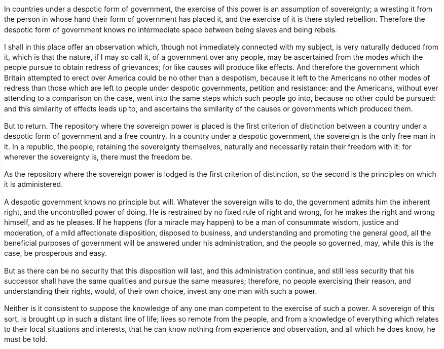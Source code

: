    In countries under a despotic form of government, the exercise of this
   power is an assumption of sovereignty; a wresting it from the person in
   whose hand their form of government has placed it, and the exercise of it
   is there styled rebellion. Therefore the despotic form of government knows
   no intermediate space between being slaves and being rebels.

   I shall in this place offer an observation which, though not immediately
   connected with my subject, is very naturally deduced from it, which is
   that the nature, if I may so call it, of a government over any people, may
   be ascertained from the modes which the people pursue to obtain redress of
   grievances; for like causes will produce like effects. And therefore the
   government which Britain attempted to erect over America could be no other
   than a despotism, because it left to the Americans no other modes of
   redress than those which are left to people under despotic governments,
   petition and resistance: and the Americans, without ever attending to a
   comparison on the case, went into the same steps which such people go
   into, because no other could be pursued: and this similarity of effects
   leads up to, and ascertains the similarity of the causes or governments
   which produced them.

   But to return. The repository where the sovereign power is placed is the
   first criterion of distinction between a country under a despotic form of
   government and a free country. In a country under a despotic government,
   the sovereign is the only free man in it. In a republic, the people,
   retaining the sovereignty themselves, naturally and necessarily retain
   their freedom with it: for wherever the sovereignty is, there must the
   freedom be.

   As the repository where the sovereign power is lodged is the first
   criterion of distinction, so the second is the principles on which it is
   administered.

   A despotic government knows no principle but will. Whatever the sovereign
   wills to do, the government admits him the inherent right, and the
   uncontrolled power of doing. He is restrained by no fixed rule of right
   and wrong, for he makes the right and wrong himself, and as he pleases. If
   he happens (for a miracle may happen) to be a man of consummate wisdom,
   justice and moderation, of a mild affectionate disposition, disposed to
   business, and understanding and promoting the general good, all the
   beneficial purposes of government will be answered under his
   administration, and the people so governed, may, while this is the case,
   be prosperous and easy.

   But as there can be no security that this disposition will last, and this
   administration continue, and still less security that his successor shall
   have the same qualities and pursue the same measures; therefore, no people
   exercising their reason, and understanding their rights, would, of their
   own choice, invest any one man with such a power.

   Neither is it consistent to suppose the knowledge of any one man competent
   to the exercise of such a power. A sovereign of this sort, is brought up
   in such a distant line of life; lives so remote from the people, and from
   a knowledge of everything which relates to their local situations and
   interests, that he can know nothing from experience and observation, and
   all which he does know, he must be told.
